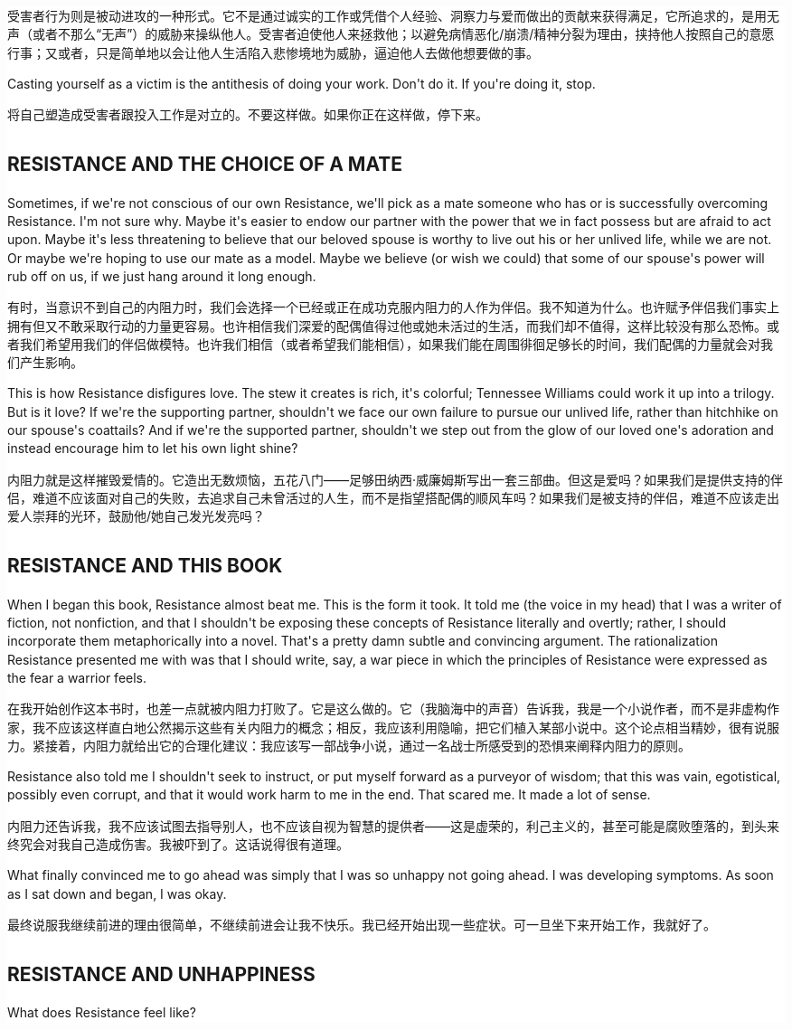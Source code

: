 受害者行为则是被动进攻的一种形式。它不是通过诚实的工作或凭借个人经验、洞察力与爱而做出的贡献来获得满足，它所追求的，是用无声（或者不那么“无声”）的威胁来操纵他人。受害者迫使他人来拯救他；以避免病情恶化/崩溃/精神分裂为理由，挟持他人按照自己的意愿行事；又或者，只是简单地以会让他人生活陷入悲惨境地为威胁，逼迫他人去做他想要做的事。

Casting yourself as a victim is the antithesis of doing your work. Don't do it. If you're doing it, stop.

将自己塑造成受害者跟投入工作是对立的。不要这样做。如果你正在这样做，停下来。

## RESISTANCE AND THE CHOICE OF A MATE

Sometimes, if we're not conscious of our own Resistance, we'll pick as a mate someone who has or is successfully overcoming Resistance. I'm not sure why. Maybe it's easier to endow our partner with the power that we in fact possess but are afraid to act upon. Maybe it's less threatening to believe that our beloved spouse is worthy to live out his or her unlived life, while we are not. Or maybe we're hoping to use our mate as a model. Maybe we believe (or wish we could) that some of our spouse's power will rub off on us, if we just hang around it long enough.

有时，当意识不到自己的内阻力时，我们会选择一个已经或正在成功克服内阻力的人作为伴侣。我不知道为什么。也许赋予伴侣我们事实上拥有但又不敢采取行动的力量更容易。也许相信我们深爱的配偶值得过他或她未活过的生活，而我们却不值得，这样比较没有那么恐怖。或者我们希望用我们的伴侣做模特。也许我们相信（或者希望我们能相信），如果我们能在周围徘徊足够长的时间，我们配偶的力量就会对我们产生影响。

This is how Resistance disfigures love. The stew it creates is rich, it's colorful; Tennessee Williams could work it up into a trilogy. But is it love? If we're the supporting partner, shouldn't we face our own failure to pursue our unlived life, rather than hitchhike on our spouse's coattails? And if we're the supported partner, shouldn't we step out from the glow of our loved one's adoration and instead encourage him to let his own light shine?

内阻力就是这样摧毁爱情的。它造出无数烦恼，五花八门——足够田纳西·威廉姆斯写出一套三部曲。但这是爱吗？如果我们是提供支持的伴侣，难道不应该面对自己的失败，去追求自己未曾活过的人生，而不是指望搭配偶的顺风车吗？如果我们是被支持的伴侣，难道不应该走出爱人崇拜的光环，鼓励他/她自己发光发亮吗？

## RESISTANCE AND THIS BOOK

When I began this book, Resistance almost beat me. This is the form it took. It told me (the voice in my head) that I was a writer of fiction, not nonfiction, and that I shouldn't be exposing these concepts of Resistance literally and overtly; rather, I should incorporate them metaphorically into a novel. That's a pretty damn subtle and convincing argument. The rationalization Resistance presented me with was that I should write, say, a war piece in which the principles of Resistance were expressed as the fear a warrior feels.

在我开始创作这本书时，也差一点就被内阻力打败了。它是这么做的。它（我脑海中的声音）告诉我，我是一个小说作者，而不是非虚构作家，我不应该这样直白地公然揭示这些有关内阻力的概念；相反，我应该利用隐喻，把它们植入某部小说中。这个论点相当精妙，很有说服力。紧接着，内阻力就给出它的合理化建议：我应该写一部战争小说，通过一名战士所感受到的恐惧来阐释内阻力的原则。

Resistance also told me I shouldn't seek to instruct, or put myself forward as a purveyor of wisdom; that this was vain, egotistical, possibly even corrupt, and that it would work harm to me in the end. That scared me. It made a lot of sense.

内阻力还告诉我，我不应该试图去指导别人，也不应该自视为智慧的提供者——这是虚荣的，利己主义的，甚至可能是腐败堕落的，到头来终究会对我自己造成伤害。我被吓到了。这话说得很有道理。

What finally convinced me to go ahead was simply that I was so unhappy not going ahead. I was developing symptoms. As soon as I sat down and began, I was okay.

最终说服我继续前进的理由很简单，不继续前进会让我不快乐。我已经开始出现一些症状。可一旦坐下来开始工作，我就好了。

## RESISTANCE AND UNHAPPINESS

What does Resistance feel like?
